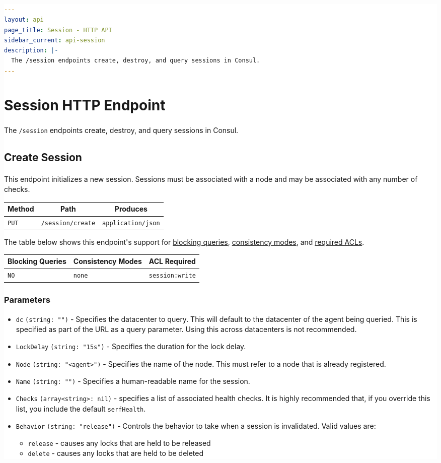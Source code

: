 ```yaml
---
layout: api
page_title: Session - HTTP API
sidebar_current: api-session
description: |-
  The /session endpoints create, destroy, and query sessions in Consul.
---
```


# Session HTTP Endpoint

The `/session` endpoints create, destroy, and query sessions in Consul.

## Create Session

This endpoint initializes a new session. Sessions must be associated with a
node and may be associated with any number of checks.

| Method | Path                         | Produces                   |
| ------ | ---------------------------- | -------------------------- |
| `PUT`  | `/session/create`            | `application/json`         |

The table below shows this endpoint's support for
[blocking queries](/api/index.html#blocking-queries),
[consistency modes](/api/index.html#consistency-modes), and
[required ACLs](/api/index.html#acls).

| Blocking Queries | Consistency Modes | ACL Required    |
| ---------------- | ----------------- | --------------- |
| `NO`             | `none`            | `session:write` |

### Parameters

- `dc` `(string: "")` - Specifies the datacenter to query. This will default to
  the datacenter of the agent being queried. This is specified as part of the
  URL as a query parameter. Using this across datacenters is not recommended.

- `LockDelay` `(string: "15s")` - Specifies the duration for the lock delay.

- `Node` `(string: "<agent>")` - Specifies the name of the node. This must refer
  to a node that is already registered.

- `Name` `(string: "")` - Specifies a human-readable name for the session.

- `Checks` `(array<string>: nil)` - specifies a list of associated health
  checks. It is highly recommended that, if you override this list, you include
  the default `serfHealth`.

- `Behavior` `(string: "release")` - Controls the behavior to take when a
  session is invalidated. Valid values are:

  - `release` - causes any locks that are held to be released
  - `delete` - causes any locks that are held to be deleted
